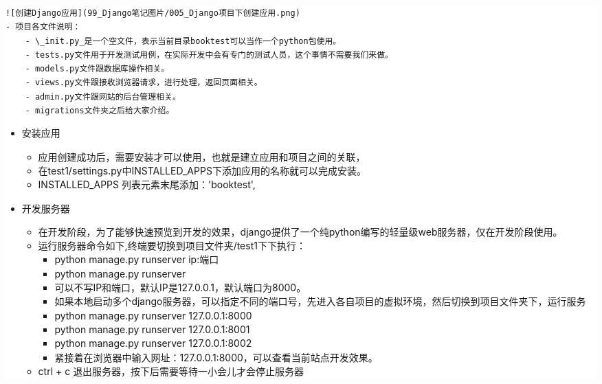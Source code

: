     ![创建Django应用](99_Django笔记图片/005_Django项目下创建应用.png)
    - 项目各文件说明：
        - \_init.py_是一个空文件，表示当前目录booktest可以当作一个python包使用。
        - tests.py文件用于开发测试用例，在实际开发中会有专门的测试人员，这个事情不需要我们来做。
        - models.py文件跟数据库操作相关。
        - views.py文件跟接收浏览器请求，进行处理，返回页面相关。
        - admin.py文件跟网站的后台管理相关。
        - migrations文件夹之后给大家介绍。

- 安装应用
    - 应用创建成功后，需要安装才可以使用，也就是建立应用和项目之间的关联，
    - 在test1/settings.py中INSTALLED_APPS下添加应用的名称就可以完成安装。
    - INSTALLED_APPS 列表元素末尾添加：'booktest',

- 开发服务器
    - 在开发阶段，为了能够快速预览到开发的效果，django提供了一个纯python编写的轻量级web服务器，仅在开发阶段使用。
    - 运行服务器命令如下,终端要切换到项目文件夹/test1下下执行：
        - python manage.py runserver ip:端口
        - python manage.py runserver
        - 可以不写IP和端口，默认IP是127.0.0.1，默认端口为8000。
        - 如果本地启动多个django服务器，可以指定不同的端口号，先进入各自项目的虚拟环境，然后切换到项目文件夹下，运行服务
        - python manage.py runserver 127.0.0.1:8000
        - python manage.py runserver 127.0.0.1:8001
        - python manage.py runserver 127.0.0.1:8002
        - 紧接着在浏览器中输入网址：127.0.0.1:8000，可以查看当前站点开发效果。
    - ctrl + c  退出服务器，按下后需要等待一小会儿才会停止服务器

